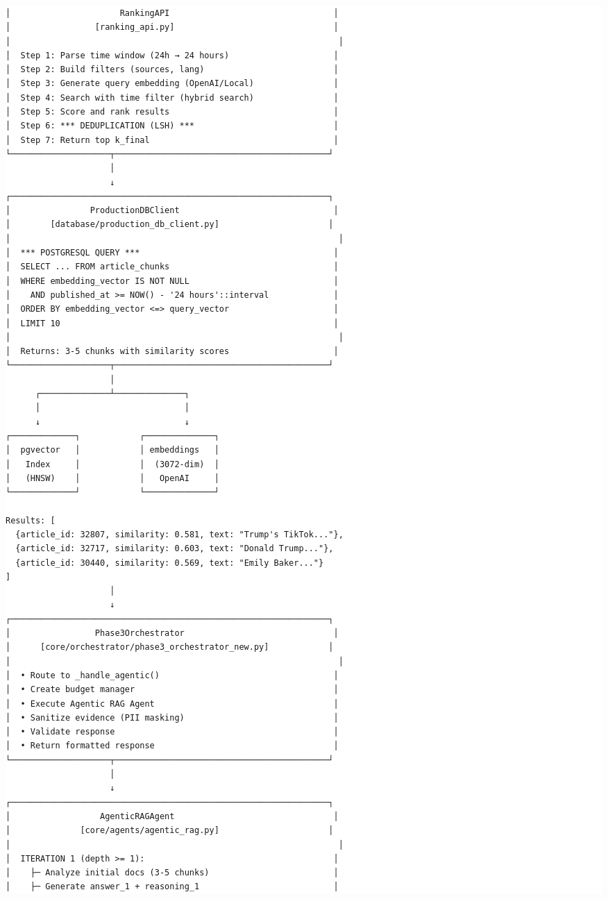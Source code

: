 ```
│                      RankingAPI                                 │
│                 [ranking_api.py]                                │
│                                                                  │
│  Step 1: Parse time window (24h → 24 hours)                     │
│  Step 2: Build filters (sources, lang)                          │
│  Step 3: Generate query embedding (OpenAI/Local)                │
│  Step 4: Search with time filter (hybrid search)                │
│  Step 5: Score and rank results                                 │
│  Step 6: *** DEDUPLICATION (LSH) ***                            │
│  Step 7: Return top k_final                                     │
└────────────────────┬───────────────────────────────────────────┘
                     │
                     ↓
┌────────────────────────────────────────────────────────────────┐
│                ProductionDBClient                               │
│        [database/production_db_client.py]                      │
│                                                                  │
│  *** POSTGRESQL QUERY ***                                       │
│  SELECT ... FROM article_chunks                                 │
│  WHERE embedding_vector IS NOT NULL                             │
│    AND published_at >= NOW() - '24 hours'::interval             │
│  ORDER BY embedding_vector <=> query_vector                     │
│  LIMIT 10                                                       │
│                                                                  │
│  Returns: 3-5 chunks with similarity scores                     │
└────────────────────┬───────────────────────────────────────────┘
                     │
      ┌──────────────┴──────────────┐
      │                             │
      ↓                             ↓
┌─────────────┐            ┌──────────────┐
│  pgvector   │            │ embeddings   │
│   Index     │            │  (3072-dim)  │
│   (HNSW)    │            │   OpenAI     │
└─────────────┘            └──────────────┘

Results: [
  {article_id: 32807, similarity: 0.581, text: "Trump's TikTok..."},
  {article_id: 32717, similarity: 0.603, text: "Donald Trump..."},
  {article_id: 30440, similarity: 0.569, text: "Emily Baker..."}
]
                     │
                     ↓
┌────────────────────────────────────────────────────────────────┐
│                 Phase3Orchestrator                              │
│      [core/orchestrator/phase3_orchestrator_new.py]            │
│                                                                  │
│  • Route to _handle_agentic()                                   │
│  • Create budget manager                                        │
│  • Execute Agentic RAG Agent                                    │
│  • Sanitize evidence (PII masking)                              │
│  • Validate response                                            │
│  • Return formatted response                                    │
└────────────────────┬───────────────────────────────────────────┘
                     │
                     ↓
┌────────────────────────────────────────────────────────────────┐
│                  AgenticRAGAgent                                │
│              [core/agents/agentic_rag.py]                      │
│                                                                  │
│  ITERATION 1 (depth >= 1):                                      │
│    ├─ Analyze initial docs (3-5 chunks)                         │
│    ├─ Generate answer_1 + reasoning_1                           │
```